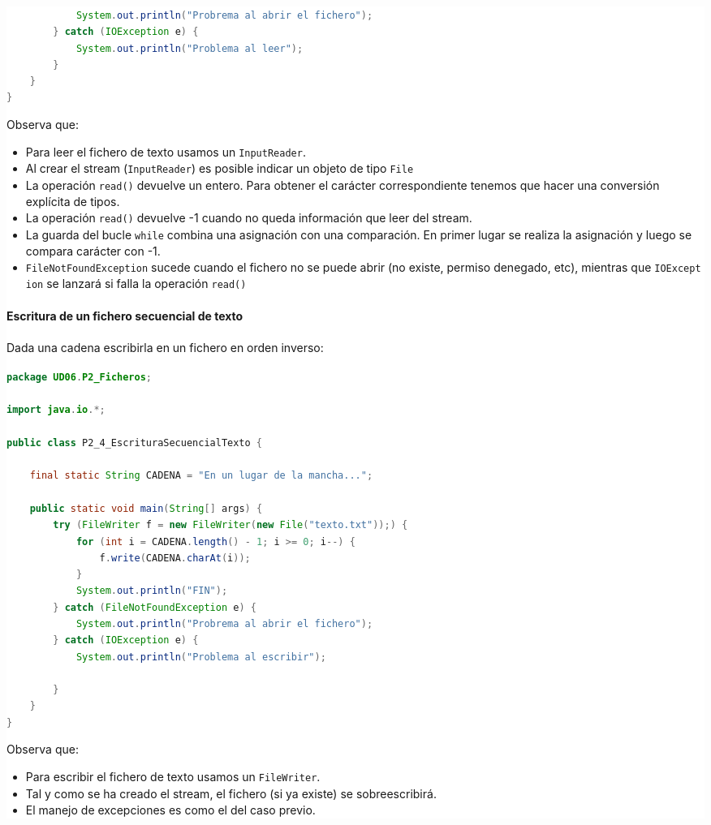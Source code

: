 ```java
            System.out.println("Probrema al abrir el fichero");
        } catch (IOException e) {
            System.out.println("Problema al leer");
        }
    }
}
```

Observa que:

- Para leer el fichero de texto usamos un `InputReader`.
- Al crear el stream (`InputReader`) es posible indicar un objeto de tipo `File`
- La operación `read()` devuelve un entero. Para obtener el carácter correspondiente tenemos que hacer una conversión explícita de tipos.
- La operación `read()` devuelve -1 cuando no queda información que leer del stream.
- La guarda del bucle `while` combina una asignación con una comparación. En primer lugar se realiza la asignación y luego se compara carácter con -1.
- `FileNotFoundException` sucede cuando el fichero no se puede abrir (no existe, permiso denegado, etc), mientras que `IOException` se lanzará si falla la operación `read()`

#### Escritura de un fichero secuencial de texto

Dada una cadena escribirla en un fichero en orden inverso:

```java
package UD06.P2_Ficheros;

import java.io.*;

public class P2_4_EscrituraSecuencialTexto {

    final static String CADENA = "En un lugar de la mancha...";

    public static void main(String[] args) {
        try (FileWriter f = new FileWriter(new File("texto.txt"));) {
            for (int i = CADENA.length() - 1; i >= 0; i--) {
                f.write(CADENA.charAt(i));
            }
            System.out.println("FIN");
        } catch (FileNotFoundException e) {
            System.out.println("Probrema al abrir el fichero");
        } catch (IOException e) {
            System.out.println("Problema al escribir");

        }
    }
}
```

Observa que:

- Para escribir el fichero de texto usamos un `FileWriter`.
- Tal y como se ha creado el stream, el fichero (si ya existe) se sobreescribirá.
- El manejo de excepciones es como el del caso previo.
